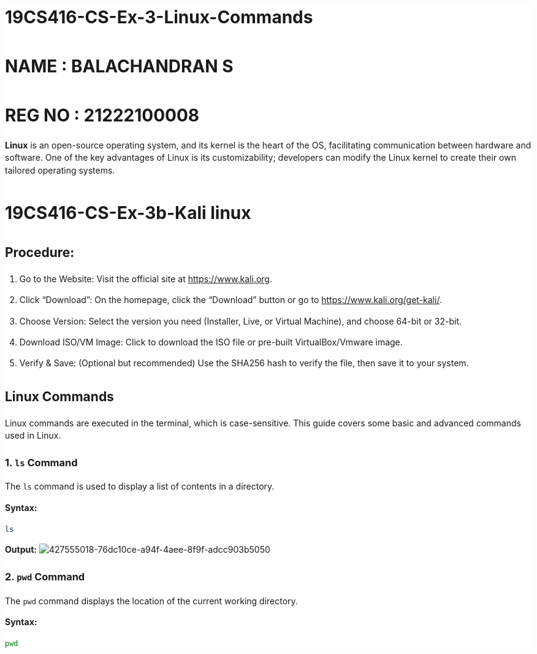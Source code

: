 # 19CS416-CS-Ex-3-Linux-Commands
# NAME : BALACHANDRAN S
# REG NO : 21222100008

**Linux** is an open-source operating system, and its kernel is the heart of the OS, facilitating communication between hardware and software. One of the key advantages of Linux is its customizability; developers can modify the Linux kernel to create their own tailored operating systems.

# 19CS416-CS-Ex-3b-Kali linux
## Procedure:
1. Go to the Website: Visit the official site at https://www.kali.org.

2. Click “Download”: On the homepage, click the “Download” button or go to https://www.kali.org/get-kali/.

3. Choose Version: Select the version you need (Installer, Live, or Virtual Machine), and choose 64-bit or 32-bit.

4. Download ISO/VM Image: Click to download the ISO file or pre-built VirtualBox/Vmware image.

5. Verify & Save: (Optional but recommended) Use the SHA256 hash to verify the file, then save it to your system.


## Linux Commands

Linux commands are executed in the terminal, which is case-sensitive. This guide covers some basic and advanced commands used in Linux.

### 1. `ls` Command

The `ls` command is used to display a list of contents in a directory.

**Syntax:** 
```bash
ls
```

**Output:**
![427555018-76dc10ce-a94f-4aee-8f9f-adcc903b5050](https://github.com/user-attachments/assets/08e910a1-293d-4acb-88ef-44049604437f)


### 2. `pwd` Command

The `pwd` command displays the location of the current working directory.

**Syntax:**
```bash
pwd
```
